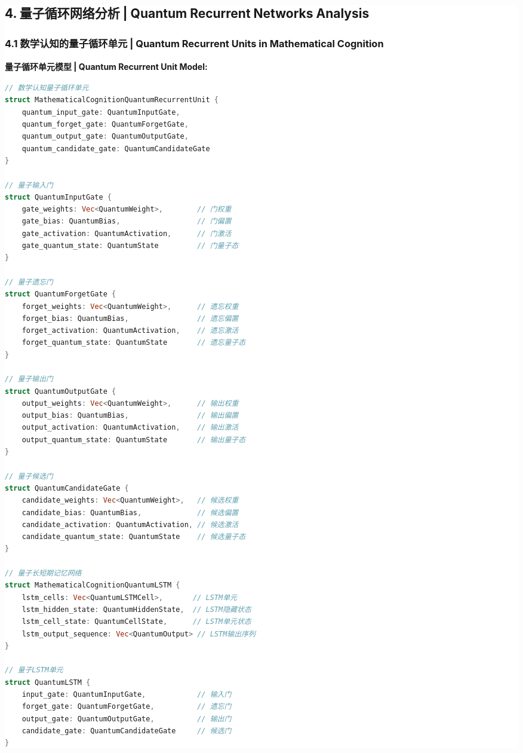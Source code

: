 
## 4. 量子循环网络分析 | Quantum Recurrent Networks Analysis

### 4.1 数学认知的量子循环单元 | Quantum Recurrent Units in Mathematical Cognition

**量子循环单元模型 | Quantum Recurrent Unit Model:**

```rust
// 数学认知量子循环单元
struct MathematicalCognitionQuantumRecurrentUnit {
    quantum_input_gate: QuantumInputGate,
    quantum_forget_gate: QuantumForgetGate,
    quantum_output_gate: QuantumOutputGate,
    quantum_candidate_gate: QuantumCandidateGate
}

// 量子输入门
struct QuantumInputGate {
    gate_weights: Vec<QuantumWeight>,        // 门权重
    gate_bias: QuantumBias,                  // 门偏置
    gate_activation: QuantumActivation,      // 门激活
    gate_quantum_state: QuantumState         // 门量子态
}

// 量子遗忘门
struct QuantumForgetGate {
    forget_weights: Vec<QuantumWeight>,      // 遗忘权重
    forget_bias: QuantumBias,                // 遗忘偏置
    forget_activation: QuantumActivation,    // 遗忘激活
    forget_quantum_state: QuantumState       // 遗忘量子态
}

// 量子输出门
struct QuantumOutputGate {
    output_weights: Vec<QuantumWeight>,      // 输出权重
    output_bias: QuantumBias,                // 输出偏置
    output_activation: QuantumActivation,    // 输出激活
    output_quantum_state: QuantumState       // 输出量子态
}

// 量子候选门
struct QuantumCandidateGate {
    candidate_weights: Vec<QuantumWeight>,   // 候选权重
    candidate_bias: QuantumBias,             // 候选偏置
    candidate_activation: QuantumActivation, // 候选激活
    candidate_quantum_state: QuantumState    // 候选量子态
}

// 量子长短期记忆网络
struct MathematicalCognitionQuantumLSTM {
    lstm_cells: Vec<QuantumLSTMCell>,       // LSTM单元
    lstm_hidden_state: QuantumHiddenState,  // LSTM隐藏状态
    lstm_cell_state: QuantumCellState,      // LSTM单元状态
    lstm_output_sequence: Vec<QuantumOutput> // LSTM输出序列
}

// 量子LSTM单元
struct QuantumLSTM {
    input_gate: QuantumInputGate,            // 输入门
    forget_gate: QuantumForgetGate,          // 遗忘门
    output_gate: QuantumOutputGate,          // 输出门
    candidate_gate: QuantumCandidateGate     // 候选门
}
```